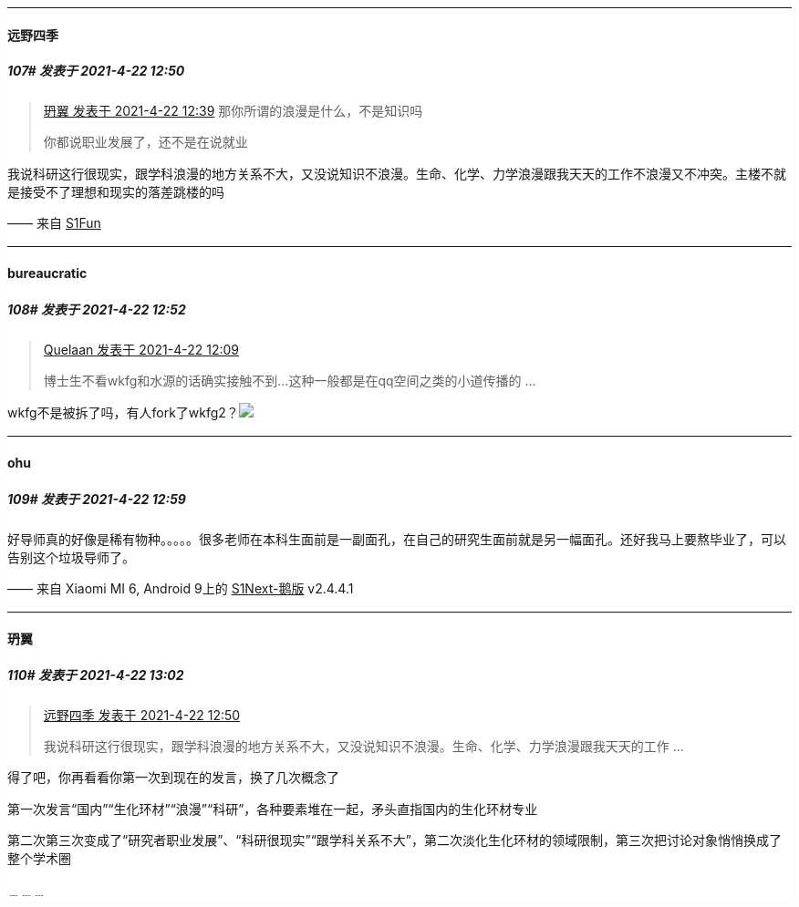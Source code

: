 -----

####  远野四季  
##### 107#       发表于 2021-4-22 12:50


<blockquote><a href="httphttps://bbs.saraba1st.com/2b/forum.php?mod=redirect&amp;goto=findpost&amp;pid=51022268&amp;ptid=2000318" target="_blank">玬翼 发表于 2021-4-22 12:39</a>
那你所谓的浪漫是什么，不是知识吗

你都说职业发展了，还不是在说就业</blockquote>
我说科研这行很现实，跟学科浪漫的地方关系不大，又没说知识不浪漫。生命、化学、力学浪漫跟我天天的工作不浪漫又不冲突。主楼不就是接受不了理想和现实的落差跳楼的吗

—— 来自 [S1Fun](https://s1fun.koalcat.com)


-----

####  bureaucratic  
##### 108#       发表于 2021-4-22 12:52


<blockquote><a href="httphttps://bbs.saraba1st.com/2b/forum.php?mod=redirect&amp;goto=findpost&amp;pid=51021891&amp;ptid=2000318" target="_blank">Quelaan 发表于 2021-4-22 12:09</a>

博士生不看wkfg和水源的话确实接触不到...这种一般都是在qq空间之类的小道传播的 ...</blockquote>
wkfg不是被拆了吗，有人fork了wkfg2？<img src="https://static.saraba1st.com/image/smiley/face2017/032.png" referrerpolicy="no-referrer">


-----

####  ohu  
##### 109#       发表于 2021-4-22 12:59


好导师真的好像是稀有物种。。。。。很多老师在本科生面前是一副面孔，在自己的研究生面前就是另一幅面孔。还好我马上要熬毕业了，可以告别这个垃圾导师了。

—— 来自 Xiaomi MI 6, Android 9上的 [S1Next-鹅版](https://github.com/ykrank/S1-Next/releases) v2.4.4.1


-----

####  玬翼  
##### 110#       发表于 2021-4-22 13:02


<blockquote><a href="httphttps://bbs.saraba1st.com/2b/forum.php?mod=redirect&amp;goto=findpost&amp;pid=51022390&amp;ptid=2000318" target="_blank">远野四季 发表于 2021-4-22 12:50</a>

我说科研这行很现实，跟学科浪漫的地方关系不大，又没说知识不浪漫。生命、化学、力学浪漫跟我天天的工作 ...</blockquote>
得了吧，你再看看你第一次到现在的发言，换了几次概念了


第一次发言“国内”“生化环材”“浪漫”“科研”，各种要素堆在一起，矛头直指国内的生化环材专业

第二次第三次变成了“研究者职业发展”、“科研很现实”“跟学科关系不大”，第二次淡化生化环材的领域限制，第三次把讨论对象悄悄换成了整个学术圈


﹍﹍﹍
